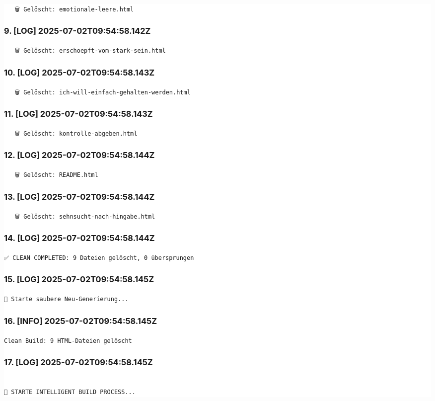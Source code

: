 ```
   🗑️ Gelöscht: emotionale-leere.html
```

### 9. [LOG] 2025-07-02T09:54:58.142Z

```
   🗑️ Gelöscht: erschoepft-vom-stark-sein.html
```

### 10. [LOG] 2025-07-02T09:54:58.143Z

```
   🗑️ Gelöscht: ich-will-einfach-gehalten-werden.html
```

### 11. [LOG] 2025-07-02T09:54:58.143Z

```
   🗑️ Gelöscht: kontrolle-abgeben.html
```

### 12. [LOG] 2025-07-02T09:54:58.144Z

```
   🗑️ Gelöscht: README.html
```

### 13. [LOG] 2025-07-02T09:54:58.144Z

```
   🗑️ Gelöscht: sehnsucht-nach-hingabe.html
```

### 14. [LOG] 2025-07-02T09:54:58.144Z

```
✅ CLEAN COMPLETED: 9 Dateien gelöscht, 0 übersprungen
```

### 15. [LOG] 2025-07-02T09:54:58.145Z

```
🔨 Starte saubere Neu-Generierung...
```

### 16. [INFO] 2025-07-02T09:54:58.145Z

```
Clean Build: 9 HTML-Dateien gelöscht
```

### 17. [LOG] 2025-07-02T09:54:58.145Z

```

🚀 STARTE INTELLIGENT BUILD PROCESS...
```

